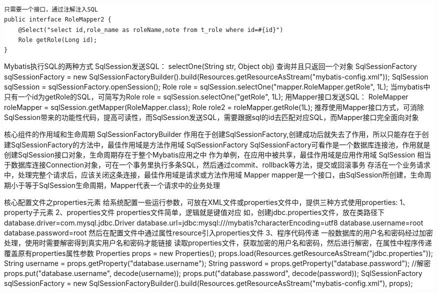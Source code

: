     只需要一个接口，通过注解注入SQL
    public interface RoleMapper2 {
        @Select("select id,role_name as roleName,note from t_role where id=#{id}")
        Role getRole(Long id);
    }

Mybatis执行SQL的两种方式
    SqlSession发送SQL：
      selectOne(String str, Object obj) 查询并且只返回一个对象
      SqlSessionFactory sqlSessionFactory = new SqlSessionFactoryBuilder().build(Resources.getResourceAsStream("mybatis-config.xml"));
	  SqlSession sqlSession = sqlSessionFactory.openSession();
	  Role role = sqlSession.selectOne("mapper.RoleMapper.getRole", 1L);
      当mybatis中只有一个id为getRole的SQL，可简写为Role role = sqlSession.selectOne("getRole", 1L);
    用Mapper接口发送SQL：
      RoleMapper roleMapper = sqlSession.getMapper(RoleMapper.class);
	  Role role2 = roleMapper.getRole(1L);
    推荐使用Mapper接口方式，可消除SqlSession带来的功能性代码，提高可读性，而SqlSession发送SQL，需要跟据sql的id去匹配对应SQL，而Mapper接口完全面向对象

核心组件的作用域和生命周期
    SqlSessionFactoryBuilder
        作用在于创建SqlSessionFactory,创建成功后就失去了作用，所以只能存在于创建SqlSessionFactory的方法中，最佳作用域是方法作用域
    SqlSessionFactory
        SqlSessionFactory可看作是一个数据库连接池，作用就是创建SqlSession接口对象，生命周期存在于整个Mybatis应用之中
        作为单例，在应用中被共享，最佳作用域是应用作用域
    SqlSession
        相当于数据库连接Connection对象，可在一个事务里执行多条SQL，然后通过commit、rollback等方法，提交或回滚事务
        存活在一个业务请求中，处理完整个请求后，应该关闭这条连接，最佳作用域是请求或方法作用域
    Mapper
        mapper是一个接口，由SqlSession所创建，生命周期小于等于SqlSession生命周期，Mapper代表一个请求中的业务处理
    
核心配置文件之properties元素
    给系统配置一些运行参数，可放在XML文件或properties文件中，提供三种方式使用properties:
    1、property子元素
    <properties>
        <property name="driver" value="com.mysql.jdbc.Driver"/>
        <property name="url" value="jdbc:mysql:///mybatis?characterEncoding=utf8"/>
        <property name="username" value="root"/>
    <property name="password" value="root"/>
	</properties>
    2、properties文件 
      properties文件简单，逻辑就是键值对应
      如，创建jdbc.properties文件，放在类路径下
      database.driver=com.mysql.jdbc.Driver
      database.url=jdbc:mysql:///mybatis?characterEncoding=utf8
      database.username=root
      database.password=root
      然后在配置文件中通过<properties>属性resource引入properties文件
      <properties resource="jdbc.properties" />
    3、程序代码传递
      一般数据库的用户名和密码经过加密处理，使用时需要解密得到真实用户名和密码才能链接
      读取properties文件，获取加密的用户名和密码，然后进行解密，在属性中程序传递覆盖原有properties属性参数
      Properties props = new Properties();
      props.load(Resources.getResourceAsStream("jdbc.properties"));
      String username = props.getProperty("database.username");
      String password = props.getProperty("database.password");
      //解密
      props.put("database.username", decode(username));
      props.put("database.password", decode(password));
      SqlSessionFactory sqlSessionFactory = new SqlSessionFactoryBuilder().build(Resources.getResourceAsStream("mybatis-config.xml"), props);
      